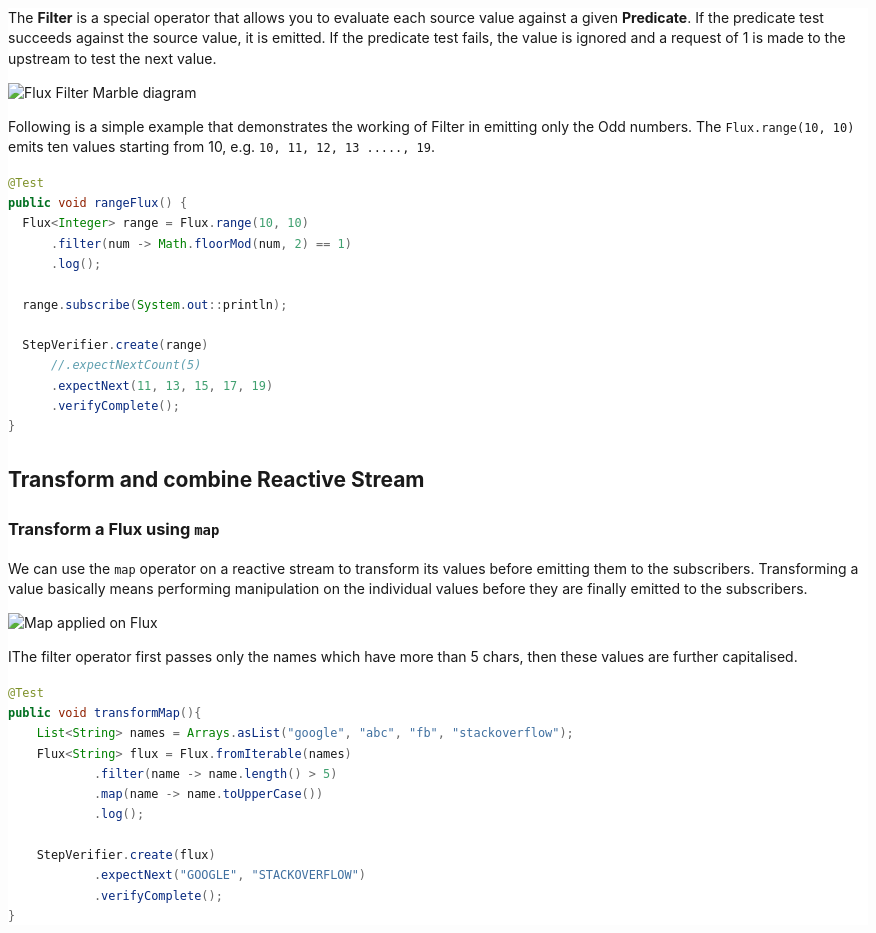 The **Filter** is a special operator that allows you to evaluate each source value against a given **Predicate**. If the predicate test succeeds against the source value, it is emitted. If the predicate test fails, the value is ignored and a request of 1 is made to the upstream to test the next value.

![Flux Filter Marble diagram](https://jstobigdata.com/wp-content/uploads/2020/05/filterForFlux.svg)


Following is a simple example that demonstrates the working of Filter in emitting only the Odd numbers. The `Flux.range(10, 10)` emits ten values starting from 10, e.g. `10, 11, 12, 13 ....., 19`.

```java
@Test
public void rangeFlux() {
  Flux<Integer> range = Flux.range(10, 10)
      .filter(num -> Math.floorMod(num, 2) == 1)
      .log();
      
  range.subscribe(System.out::println);
  
  StepVerifier.create(range)
      //.expectNextCount(5)
      .expectNext(11, 13, 15, 17, 19)
      .verifyComplete();
}
```

## Transform and combine Reactive Stream

### Transform a Flux using `map`

We can use the `map` operator on a reactive stream to transform its values before emitting them to the subscribers. Transforming a value basically means performing manipulation on the individual values before they are finally emitted to the subscribers.

![Map applied on Flux](https://jstobigdata.com/wp-content/uploads/2020/05/mapForFlux.svg)

IThe filter operator first passes only the names which have more than 5 chars, then these values are further capitalised. 

```java
@Test
public void transformMap(){
    List<String> names = Arrays.asList("google", "abc", "fb", "stackoverflow");
    Flux<String> flux = Flux.fromIterable(names)
            .filter(name -> name.length() > 5)
            .map(name -> name.toUpperCase())
            .log();

    StepVerifier.create(flux)
            .expectNext("GOOGLE", "STACKOVERFLOW")
            .verifyComplete();
}
```
